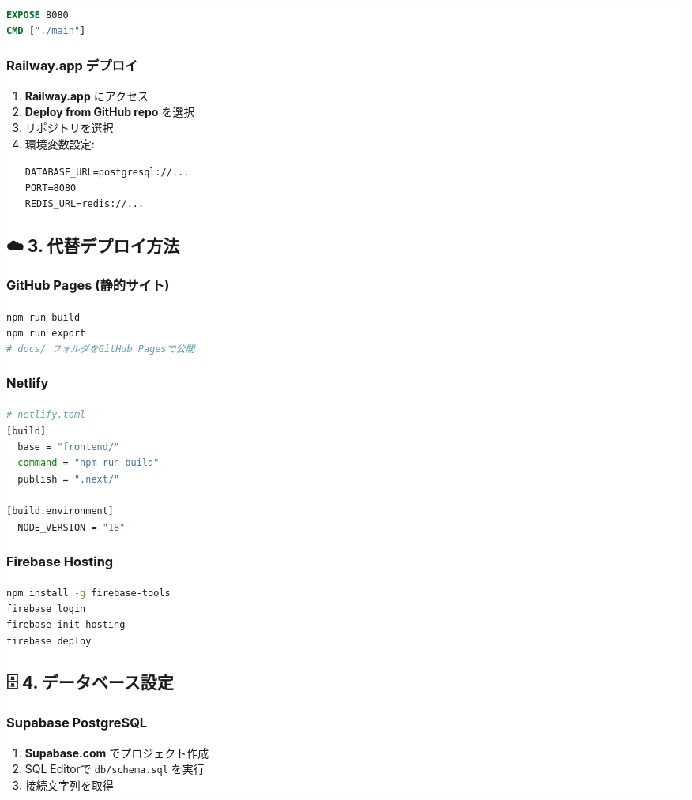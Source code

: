 ```dockerfile
EXPOSE 8080
CMD ["./main"]
```

### Railway.app デプロイ
1. **Railway.app** にアクセス
2. **Deploy from GitHub repo** を選択
3. リポジトリを選択
4. 環境変数設定:
   ```env
   DATABASE_URL=postgresql://...
   PORT=8080
   REDIS_URL=redis://...
   ```

## ☁️ 3. 代替デプロイ方法

### GitHub Pages (静的サイト)
```bash
npm run build
npm run export
# docs/ フォルダをGitHub Pagesで公開
```

### Netlify
```bash
# netlify.toml
[build]
  base = "frontend/"
  command = "npm run build"
  publish = ".next/"

[build.environment]
  NODE_VERSION = "18"
```

### Firebase Hosting
```bash
npm install -g firebase-tools
firebase login
firebase init hosting
firebase deploy
```

## 🗄️ 4. データベース設定

### Supabase PostgreSQL
1. **Supabase.com** でプロジェクト作成
2. SQL Editorで `db/schema.sql` を実行
3. 接続文字列を取得
